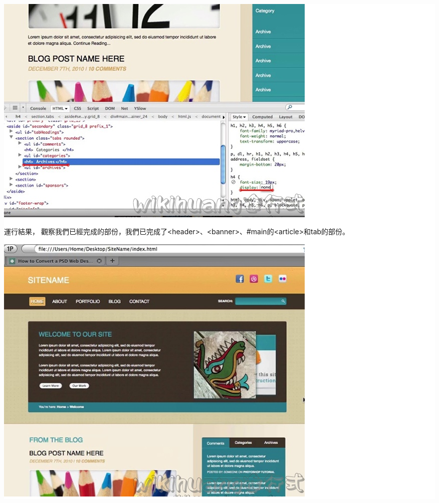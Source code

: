 <img src="/images/coding-note/html/psd-to-html/05c_buildCss_main_section/05c_buildCss_main_section-0.31.12.27.jpg" alt="/images/coding-note/html/psd-to-html/05c_buildCss_main_section/05c_buildCss_main_section-0.31.12.27.jpg"/>




<p>運行結果， 觀察我們已經完成的部份，我們已完成了&lt;header&gt;、&lt;banner&gt;、#main的&lt;article&gt;和tab的部份。</p>
<img src="/images/coding-note/html/psd-to-html/05c_buildCss_main_section/05c_buildCss_main_section-0.31.28.20.jpg" alt="/images/coding-note/html/psd-to-html/05c_buildCss_main_section/05c_buildCss_main_section-0.31.28.20.jpg"/>
